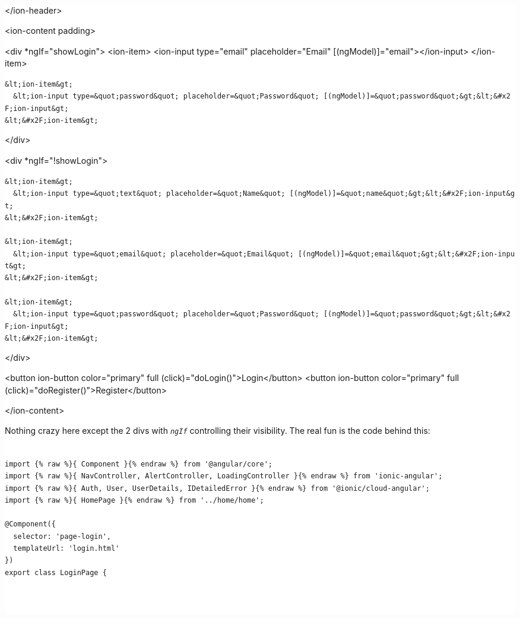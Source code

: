 &lt;&#x2F;ion-header&gt;


&lt;ion-content padding&gt;

  &lt;div *ngIf=&quot;showLogin&quot;&gt;
    &lt;ion-item&gt;
      &lt;ion-input type=&quot;email&quot; placeholder=&quot;Email&quot; [(ngModel)]=&quot;email&quot;&gt;&lt;&#x2F;ion-input&gt;
    &lt;&#x2F;ion-item&gt;

    &lt;ion-item&gt;
      &lt;ion-input type=&quot;password&quot; placeholder=&quot;Password&quot; [(ngModel)]=&quot;password&quot;&gt;&lt;&#x2F;ion-input&gt;
    &lt;&#x2F;ion-item&gt;
  &lt;&#x2F;div&gt;

  &lt;div *ngIf=&quot;!showLogin&quot;&gt;

    &lt;ion-item&gt;
      &lt;ion-input type=&quot;text&quot; placeholder=&quot;Name&quot; [(ngModel)]=&quot;name&quot;&gt;&lt;&#x2F;ion-input&gt;
    &lt;&#x2F;ion-item&gt;

    &lt;ion-item&gt;
      &lt;ion-input type=&quot;email&quot; placeholder=&quot;Email&quot; [(ngModel)]=&quot;email&quot;&gt;&lt;&#x2F;ion-input&gt;
    &lt;&#x2F;ion-item&gt;

    &lt;ion-item&gt;
      &lt;ion-input type=&quot;password&quot; placeholder=&quot;Password&quot; [(ngModel)]=&quot;password&quot;&gt;&lt;&#x2F;ion-input&gt;
    &lt;&#x2F;ion-item&gt;
  &lt;&#x2F;div&gt;

  &lt;button ion-button color=&quot;primary&quot; full (click)=&quot;doLogin()&quot;&gt;Login&lt;&#x2F;button&gt;
  &lt;button ion-button color=&quot;primary&quot; full (click)=&quot;doRegister()&quot;&gt;Register&lt;&#x2F;button&gt;

&lt;&#x2F;ion-content&gt;
</code></pre>

Nothing crazy here except the 2 divs with <code>*ngIf*</code> controlling their visibility. The real fun is the code behind this:

<pre><code class="language-javascript">
import {% raw %}{ Component }{% endraw %} from &#x27;@angular&#x2F;core&#x27;;
import {% raw %}{ NavController, AlertController, LoadingController }{% endraw %} from &#x27;ionic-angular&#x27;;
import {% raw %}{ Auth, User, UserDetails, IDetailedError }{% endraw %} from &#x27;@ionic&#x2F;cloud-angular&#x27;;
import {% raw %}{ HomePage }{% endraw %} from &#x27;..&#x2F;home&#x2F;home&#x27;;

@Component({
  selector: &#x27;page-login&#x27;,
  templateUrl: &#x27;login.html&#x27;
})
export class LoginPage {
